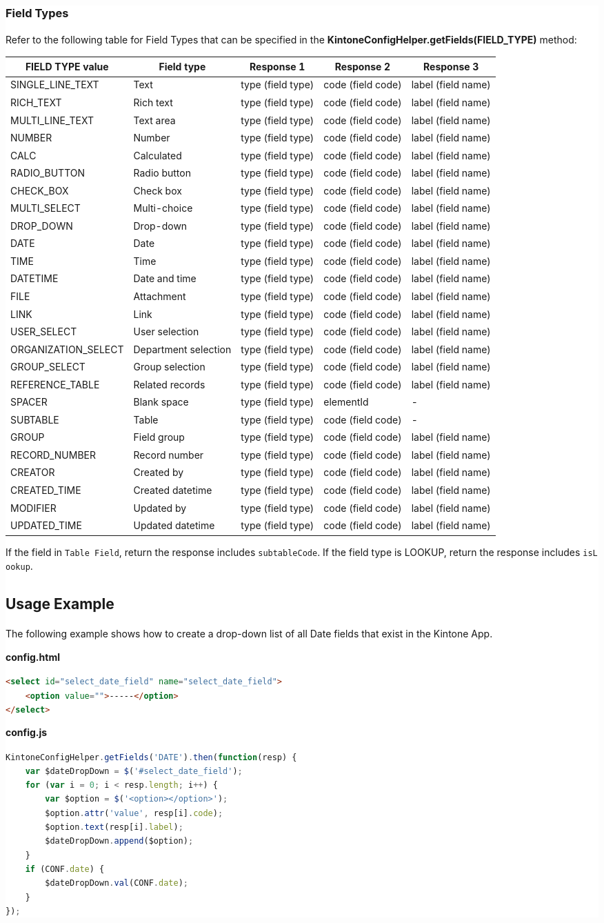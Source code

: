 ### Field Types

Refer to the following table for Field Types that can be specified in the **KintoneConfigHelper.getFields(FIELD_TYPE)** method:

FIELD TYPE value | Field type | Response 1 | Response 2 | Response 3 | 
------------ | ------------- | ------------- | ------------- | -------------
SINGLE_LINE_TEXT | Text | type (field type) | code (field code) | label (field name)
RICH_TEXT | Rich text | type (field type) | code (field code) | label (field name)
MULTI_LINE_TEXT | Text area | type (field type) | code (field code) | label (field name)
NUMBER | Number | type (field type) | code (field code) | label (field name)
CALC | Calculated | type (field type) | code (field code) | label (field name)
RADIO_BUTTON | Radio button | type (field type) | code (field code) | label (field name)
CHECK_BOX | Check box | type (field type) | code (field code) | label (field name)
MULTI_SELECT | Multi-choice | type (field type) | code (field code) | label (field name)
DROP_DOWN | Drop-down | type (field type) | code (field code) | label (field name)
DATE | Date | type (field type) | code (field code) | label (field name)
TIME   | Time | type (field type) | code (field code) | label (field name)
DATETIME | Date and time | type (field type) | code (field code) | label (field name)
FILE | Attachment | type (field type) | code (field code) | label (field name)
LINK | Link | type (field type) | code (field code) | label (field name)
USER_SELECT | User selection | type (field type) | code (field code) | label (field name)
ORGANIZATION_SELECT | Department selection | type (field type) | code (field code) | label (field name)
GROUP_SELECT | Group selection | type (field type) | code (field code) | label (field name)
REFERENCE_TABLE | Related records | type (field type) | code (field code) | label (field name)
SPACER | Blank space | type (field type) | elementId | -
SUBTABLE | Table | type (field type) | code (field code) | -
GROUP | Field group | type (field type) | code (field code) | label (field name)
RECORD_NUMBER | Record number | type (field type) | code (field code) | label (field name)
CREATOR | Created by | type (field type) | code (field code) | label (field name)
CREATED_TIME | Created datetime | type (field type) | code (field code) | label (field name)
MODIFIER | Updated by | type (field type) | code (field code) | label (field name)
UPDATED_TIME | Updated datetime | type (field type) | code (field code) | label (field name)

If the field in `Table Field`, return the response includes `subtableCode`.
If the field type is LOOKUP, return the response includes `isLookup`.

## Usage Example

The following example shows how to create a drop-down list of all Date fields that exist in the Kintone App.


**config.html**
```HTML
<select id="select_date_field" name="select_date_field">
    <option value="">-----</option>
</select>
```

**config.js**
```javascript
KintoneConfigHelper.getFields('DATE').then(function(resp) {
    var $dateDropDown = $('#select_date_field');
    for (var i = 0; i < resp.length; i++) {
        var $option = $('<option></option>');
        $option.attr('value', resp[i].code);
        $option.text(resp[i].label);
        $dateDropDown.append($option);
    }
    if (CONF.date) {
        $dateDropDown.val(CONF.date);
    }
});
```

